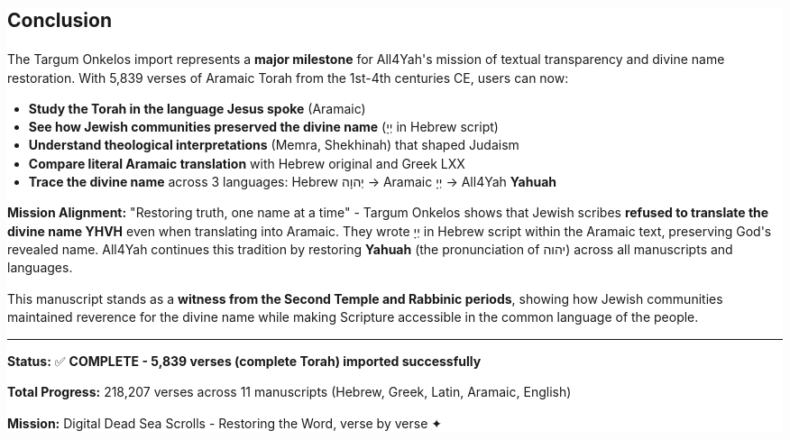 
## Conclusion

The Targum Onkelos import represents a **major milestone** for All4Yah's mission of textual transparency and divine name restoration. With 5,839 verses of Aramaic Torah from the 1st-4th centuries CE, users can now:

- **Study the Torah in the language Jesus spoke** (Aramaic)
- **See how Jewish communities preserved the divine name** (יְיָ in Hebrew script)
- **Understand theological interpretations** (Memra, Shekhinah) that shaped Judaism
- **Compare literal Aramaic translation** with Hebrew original and Greek LXX
- **Trace the divine name** across 3 languages: Hebrew יְהוָה → Aramaic יְיָ → All4Yah **Yahuah**

**Mission Alignment:** "Restoring truth, one name at a time" - Targum Onkelos shows that Jewish scribes **refused to translate the divine name YHVH** even when translating into Aramaic. They wrote יְיָ in Hebrew script within the Aramaic text, preserving God's revealed name. All4Yah continues this tradition by restoring **Yahuah** (the pronunciation of יהוה) across all manuscripts and languages.

This manuscript stands as a **witness from the Second Temple and Rabbinic periods**, showing how Jewish communities maintained reverence for the divine name while making Scripture accessible in the common language of the people.

---

**Status:** ✅ **COMPLETE - 5,839 verses (complete Torah) imported successfully**

**Total Progress:** 218,207 verses across 11 manuscripts (Hebrew, Greek, Latin, Aramaic, English)

**Mission:** Digital Dead Sea Scrolls - Restoring the Word, verse by verse ✦
